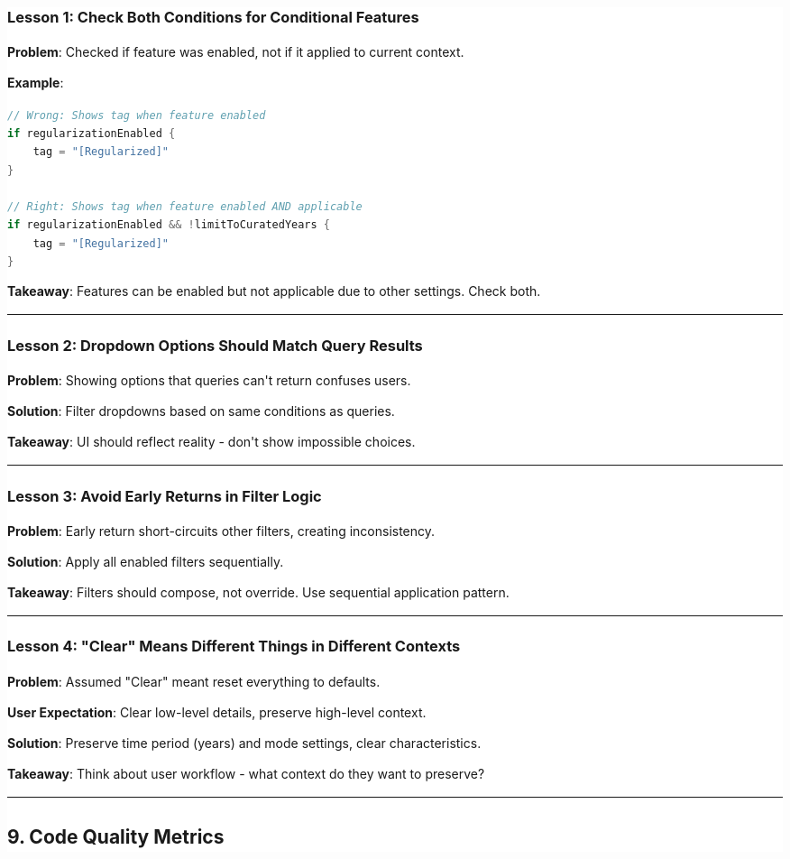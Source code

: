 ### Lesson 1: Check Both Conditions for Conditional Features

**Problem**: Checked if feature was enabled, not if it applied to current context.

**Example**:
```swift
// Wrong: Shows tag when feature enabled
if regularizationEnabled {
    tag = "[Regularized]"
}

// Right: Shows tag when feature enabled AND applicable
if regularizationEnabled && !limitToCuratedYears {
    tag = "[Regularized]"
}
```

**Takeaway**: Features can be enabled but not applicable due to other settings. Check both.

---

### Lesson 2: Dropdown Options Should Match Query Results

**Problem**: Showing options that queries can't return confuses users.

**Solution**: Filter dropdowns based on same conditions as queries.

**Takeaway**: UI should reflect reality - don't show impossible choices.

---

### Lesson 3: Avoid Early Returns in Filter Logic

**Problem**: Early return short-circuits other filters, creating inconsistency.

**Solution**: Apply all enabled filters sequentially.

**Takeaway**: Filters should compose, not override. Use sequential application pattern.

---

### Lesson 4: "Clear" Means Different Things in Different Contexts

**Problem**: Assumed "Clear" meant reset everything to defaults.

**User Expectation**: Clear low-level details, preserve high-level context.

**Solution**: Preserve time period (years) and mode settings, clear characteristics.

**Takeaway**: Think about user workflow - what context do they want to preserve?

---

## 9. Code Quality Metrics
